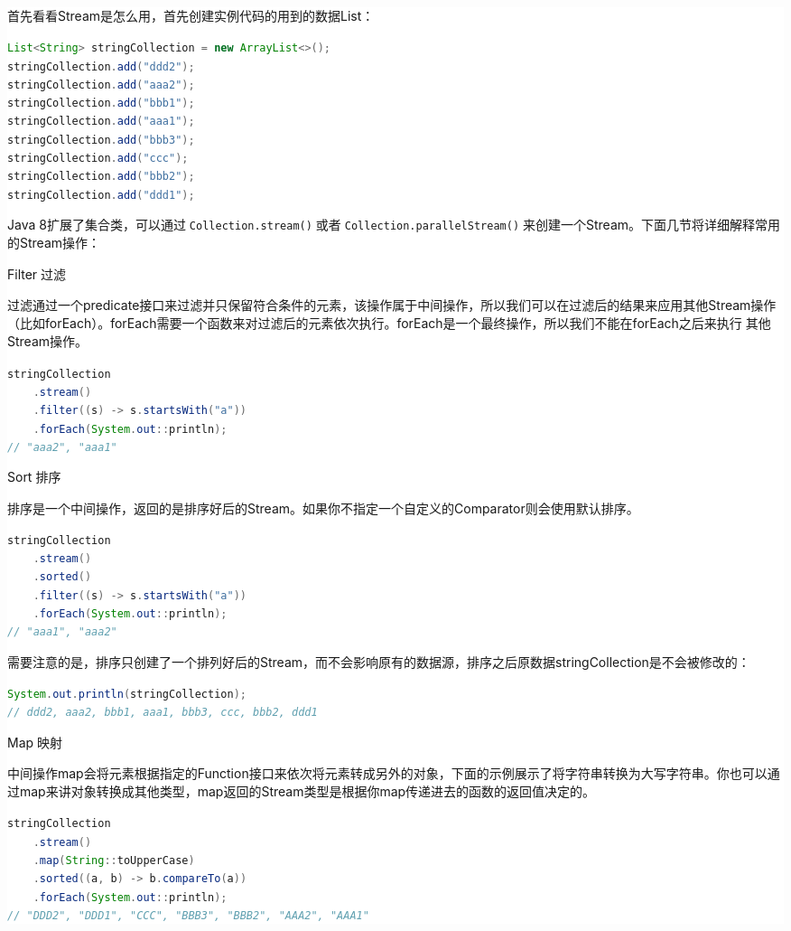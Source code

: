 首先看看Stream是怎么用，首先创建实例代码的用到的数据List：

```java
List<String> stringCollection = new ArrayList<>();
stringCollection.add("ddd2");
stringCollection.add("aaa2");
stringCollection.add("bbb1");
stringCollection.add("aaa1");
stringCollection.add("bbb3");
stringCollection.add("ccc");
stringCollection.add("bbb2");
stringCollection.add("ddd1");
```

Java 8扩展了集合类，可以通过 `Collection.stream()` 或者 `Collection.parallelStream()` 来创建一个Stream。下面几节将详细解释常用的Stream操作：

Filter 过滤

过滤通过一个predicate接口来过滤并只保留符合条件的元素，该操作属于中间操作，所以我们可以在过滤后的结果来应用其他Stream操作 （比如forEach）。forEach需要一个函数来对过滤后的元素依次执行。forEach是一个最终操作，所以我们不能在forEach之后来执行 其他Stream操作。

```java
stringCollection
    .stream()
    .filter((s) -> s.startsWith("a"))
    .forEach(System.out::println);
// "aaa2", "aaa1"
```

Sort 排序

排序是一个中间操作，返回的是排序好后的Stream。如果你不指定一个自定义的Comparator则会使用默认排序。

```java
stringCollection
    .stream()
    .sorted()
    .filter((s) -> s.startsWith("a"))
    .forEach(System.out::println);
// "aaa1", "aaa2"
```

需要注意的是，排序只创建了一个排列好后的Stream，而不会影响原有的数据源，排序之后原数据stringCollection是不会被修改的：

```java
System.out.println(stringCollection);
// ddd2, aaa2, bbb1, aaa1, bbb3, ccc, bbb2, ddd1
```

Map 映射

中间操作map会将元素根据指定的Function接口来依次将元素转成另外的对象，下面的示例展示了将字符串转换为大写字符串。你也可以通过map来讲对象转换成其他类型，map返回的Stream类型是根据你map传递进去的函数的返回值决定的。

```java
stringCollection
    .stream()
    .map(String::toUpperCase)
    .sorted((a, b) -> b.compareTo(a))
    .forEach(System.out::println);
// "DDD2", "DDD1", "CCC", "BBB3", "BBB2", "AAA2", "AAA1"
```
